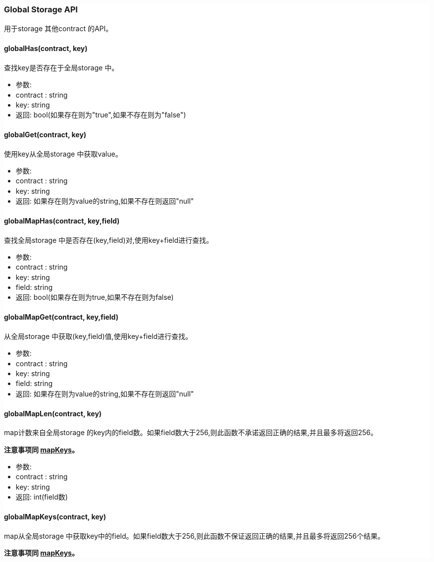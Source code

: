 ### Global Storage API
用于storage 其他contract 的API。

#### globalHas(contract, key)

查找key是否存在于全局storage 中。

* 参数: 
* contract : string
*  key: string
* 返回: bool(如果存在则为"true",如果不存在则为"false")

#### globalGet(contract, key)

使用key从全局storage 中获取value。

* 参数: 
* contract : string
*  key: string
* 返回: 如果存在则为value的string,如果不存在则返回"null"

#### globalMapHas(contract, key,field)

查找全局storage 中是否存在(key,field)对,使用key+field进行查找。

* 参数: 
* contract : string
*  key: string
*  field: string
* 返回: bool(如果存在则为true,如果不存在则为false)

#### globalMapGet(contract, key,field)

从全局storage 中获取(key,field)值,使用key+field进行查找。

* 参数: 
* contract : string
*  key: string
*  field: string
* 返回: 如果存在则为value的string,如果不存在则返回"null"

#### globalMapLen(contract, key)

map计数来自全局storage 的key内的field数。如果field数大于256,则此函数不承诺返回正确的结果,并且最多将返回256。  

**注意事项同 [mapKeys](#mapkeyskey)。**

* 参数: 
* contract : string
*  key: string
* 返回: int(field数)

#### globalMapKeys(contract, key)

map从全局storage 中获取key中的field。如果field数大于256,则此函数不保证返回正确的结果,并且最多将返回256个结果。

**注意事项同 [mapKeys](#mapkeyskey)。**

